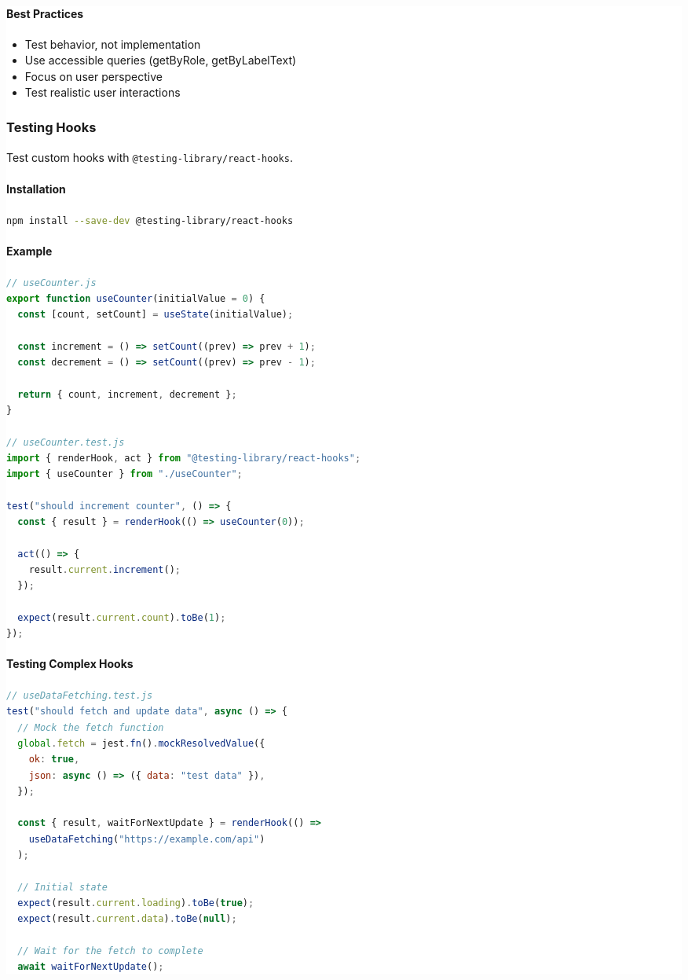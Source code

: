 #### Best Practices

- Test behavior, not implementation
- Use accessible queries (getByRole, getByLabelText)
- Focus on user perspective
- Test realistic user interactions

### Testing Hooks

Test custom hooks with `@testing-library/react-hooks`.

#### Installation

```bash
npm install --save-dev @testing-library/react-hooks
```

#### Example

```jsx
// useCounter.js
export function useCounter(initialValue = 0) {
  const [count, setCount] = useState(initialValue);

  const increment = () => setCount((prev) => prev + 1);
  const decrement = () => setCount((prev) => prev - 1);

  return { count, increment, decrement };
}

// useCounter.test.js
import { renderHook, act } from "@testing-library/react-hooks";
import { useCounter } from "./useCounter";

test("should increment counter", () => {
  const { result } = renderHook(() => useCounter(0));

  act(() => {
    result.current.increment();
  });

  expect(result.current.count).toBe(1);
});
```

#### Testing Complex Hooks

```jsx
// useDataFetching.test.js
test("should fetch and update data", async () => {
  // Mock the fetch function
  global.fetch = jest.fn().mockResolvedValue({
    ok: true,
    json: async () => ({ data: "test data" }),
  });

  const { result, waitForNextUpdate } = renderHook(() =>
    useDataFetching("https://example.com/api")
  );

  // Initial state
  expect(result.current.loading).toBe(true);
  expect(result.current.data).toBe(null);

  // Wait for the fetch to complete
  await waitForNextUpdate();
```